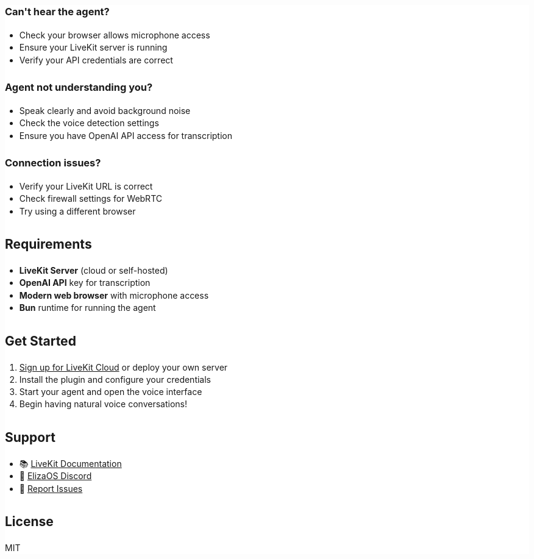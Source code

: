 ### Can't hear the agent?
- Check your browser allows microphone access
- Ensure your LiveKit server is running
- Verify your API credentials are correct

### Agent not understanding you?
- Speak clearly and avoid background noise
- Check the voice detection settings
- Ensure you have OpenAI API access for transcription

### Connection issues?
- Verify your LiveKit URL is correct
- Check firewall settings for WebRTC
- Try using a different browser

## Requirements

- **LiveKit Server** (cloud or self-hosted)
- **OpenAI API** key for transcription
- **Modern web browser** with microphone access
- **Bun** runtime for running the agent

## Get Started

1. [Sign up for LiveKit Cloud](https://livekit.io) or deploy your own server
2. Install the plugin and configure your credentials
3. Start your agent and open the voice interface
4. Begin having natural voice conversations!

## Support

- 📚 [LiveKit Documentation](https://docs.livekit.io)
- 💬 [ElizaOS Discord](https://discord.gg/elizaos)
- 🐛 [Report Issues](https://github.com/elizaos/eliza/issues)

## License

MIT